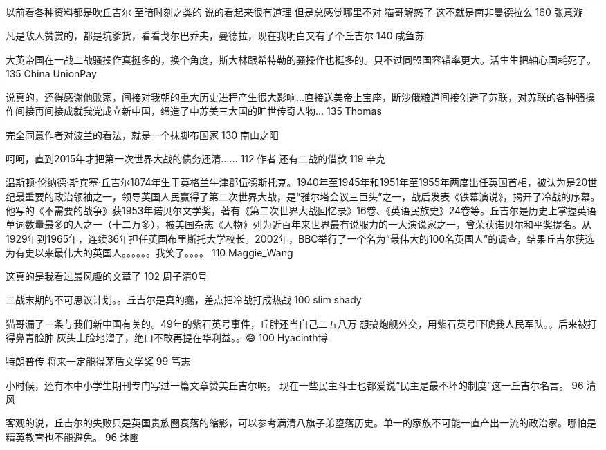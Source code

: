  以前看各种资料都是吹丘吉尔  至暗时刻之类的  说的看起来很有道理  但是总感觉哪里不对  猫哥解惑了  这不就是南非曼德拉么
 160
张意漩

 凡是敌人赞赏的，都是坑爹货，看看戈尔巴乔夫，曼德拉，现在我明白又有了个丘吉尔
 140
咸鱼苏

 大英帝国在一战二战骚操作真挺多的，换个角度，斯大林跟希特勒的骚操作也挺多的。只不过同盟国容错率更大。活生生把轴心国耗死了。
 135
China UnionPay

 说真的，还得感谢他败家，间接对我朝的重大历史进程产生很大影响...直接送美帝上宝座，断沙俄粮道间接创造了苏联，对苏联的各种骚操作间接再间接成就我党成立新中国，缔造了中苏美三大国的旷世传奇人物...
 135
Thomas

 完全同意作者对波兰的看法，就是一个抹脚布国家
 130
南山之阳

 呵呵，直到2015年才把第一次世界大战的债务还清……
 112
作者
 还有二战的借款
 119
辛克

 温斯顿·伦纳德·斯宾塞·丘吉尔1874年生于英格兰牛津郡伍德斯托克。1940年至1945年和1951年至1955年两度出任英国首相，被认为是20世纪最重要的政治领袖之一，领导英国人民赢得了第二次世界大战，是“雅尔塔会议三巨头”之一，战后发表《铁幕演说》，揭开了冷战的序幕。他写的《不需要的战争》获1953年诺贝尔文学奖，著有《第二次世界大战回忆录》16卷、《英语民族史》24卷等。丘吉尔是历史上掌握英语单词数量最多的人之一（十二万多），被美国杂志《人物》列为近百年来世界最有说服力的一大演说家之一，曾荣获诺贝尔和平奖提名。从1929年到1965年，连续36年担任英国布里斯托大学校长。2002年，BBC举行了一个名为“最伟大的100名英国人”的调查，结果丘吉尔获选为有史以来最伟大的英国人。。。。。。我笑了。。。。
 110
Maggie_Wang

 这真的是我看过最风趣的文章了
 102
周子清0号

 二战末期的不可思议计划。。丘吉尔是真的蠢，差点把冷战打成热战
 100
slim shady

 猫哥漏了一条与我们新中国有关的。49年的紫石英号事件，丘胖还当自己二五八万 想搞炮舰外交，用紫石英号吓唬我人民军队。。后来被打得鼻青脸肿 灰头土脸地溜了，绝口不敢再提在华利益。。😅
 100
Hyacinth博

 特朗普传 将来一定能得茅盾文学奖
 99
笃志

 小时候，还有本中小学生期刊专门写过一篇文章赞美丘吉尔呐。
现在一些民主斗士也都爱说“民主是最不坏的制度”这一丘吉尔名言。
 96
清风

 客观的说，丘吉尔的失败只是英国贵族圈衰落的缩影，可以参考满清八旗子弟堕落历史。单一的家族不可能一直产出一流的政治家。哪怕是精英教育也不能避免。
 96
沐豳
